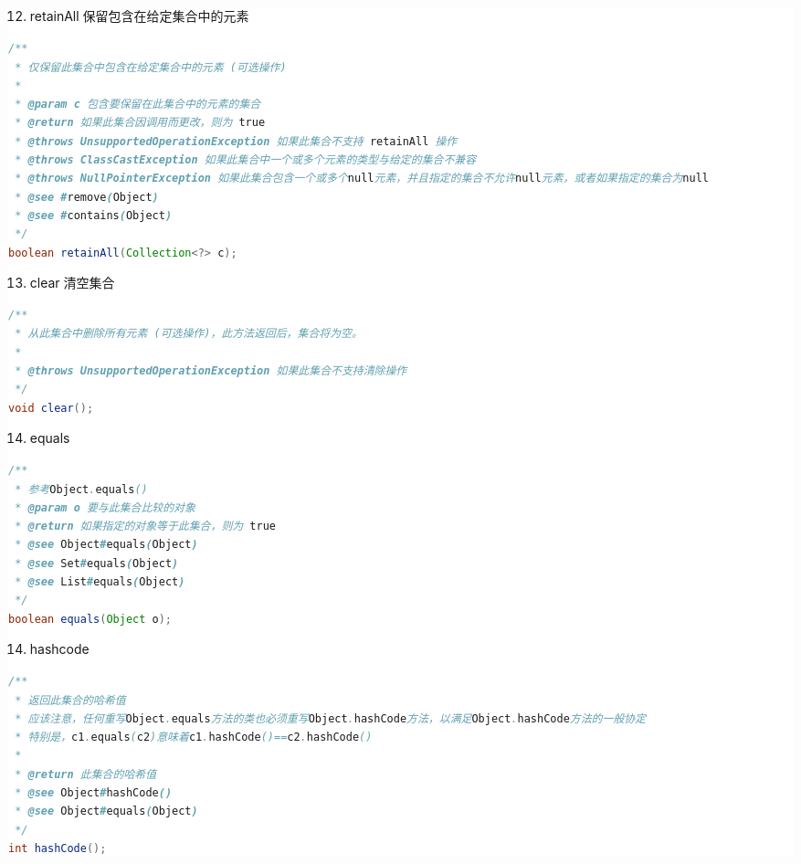 12. retainAll 保留包含在给定集合中的元素

```java
/**
 * 仅保留此集合中包含在给定集合中的元素 (可选操作)
 *
 * @param c 包含要保留在此集合中的元素的集合
 * @return 如果此集合因调用而更改，则为 true
 * @throws UnsupportedOperationException 如果此集合不支持 retainAll 操作
 * @throws ClassCastException 如果此集合中一个或多个元素的类型与给定的集合不兼容
 * @throws NullPointerException 如果此集合包含一个或多个null元素，并且指定的集合不允许null元素，或者如果指定的集合为null
 * @see #remove(Object)
 * @see #contains(Object)
 */
boolean retainAll(Collection<?> c);
```

13. clear 清空集合

```java
/**
 * 从此集合中删除所有元素 (可选操作)，此方法返回后，集合将为空。
 *
 * @throws UnsupportedOperationException 如果此集合不支持清除操作
 */
void clear();
```

14. equals

```java
/**	
 * 参考Object.equals()
 * @param o 要与此集合比较的对象 
 * @return 如果指定的对象等于此集合，则为 true
 * @see Object#equals(Object)
 * @see Set#equals(Object)
 * @see List#equals(Object)
 */
boolean equals(Object o);
```

14. hashcode

```java
/**
 * 返回此集合的哈希值
 * 应该注意，任何重写Object.equals方法的类也必须重写Object.hashCode方法，以满足Object.hashCode方法的一般协定
 * 特别是，c1.equals(c2)意味着c1.hashCode()==c2.hashCode()
 *
 * @return 此集合的哈希值
 * @see Object#hashCode()
 * @see Object#equals(Object)
 */
int hashCode();
```
